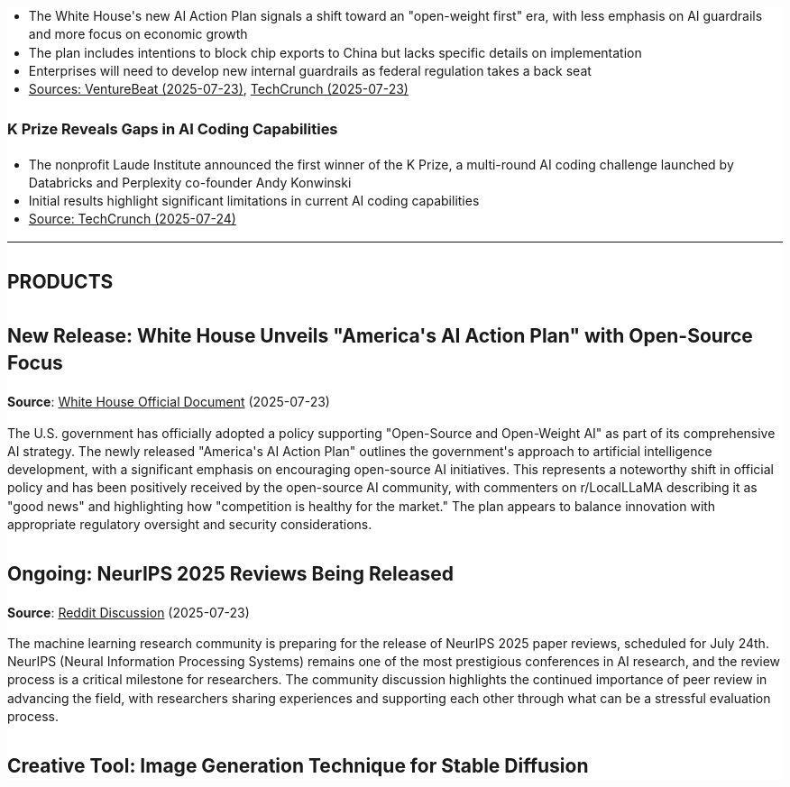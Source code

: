 *   The White House's new AI Action Plan signals a shift toward an "open-weight first" era, with less emphasis on AI guardrails and more focus on economic growth
*   The plan includes intentions to block chip exports to China but lacks specific details on implementation
*   Enterprises will need to develop new internal guardrails as federal regulation takes a back seat
*   [Sources: VentureBeat (2025-07-23)](https://venturebeat.com/ai/white-house-plan-signals-open-weight-first-era-and-enterprises-need-new-guardrails/?utm_source=agent-k&utm_medium=email&utm_campaign=llm-daily-july-24-2025), [TechCrunch (2025-07-23)](https://techcrunch.com/2025/07/23/trumps-ai-action-plan-aims-to-block-chip-exports-to-china-but-lacks-key-details/?utm_source=agent-k&utm_medium=email&utm_campaign=llm-daily-july-24-2025)

### K Prize Reveals Gaps in AI Coding Capabilities

*   The nonprofit Laude Institute announced the first winner of the K Prize, a multi-round AI coding challenge launched by Databricks and Perplexity co-founder Andy Konwinski
*   Initial results highlight significant limitations in current AI coding capabilities
*   [Source: TechCrunch (2025-07-24)](https://techcrunch.com/2025/07/23/a-new-ai-coding-challenge-just-published-its-first-results-and-they-arent-pretty/?utm_source=agent-k&utm_medium=email&utm_campaign=llm-daily-july-24-2025)

* * *

PRODUCTS
--------

New Release: White House Unveils "America's AI Action Plan" with Open-Source Focus
----------------------------------------------------------------------------------

**Source**: [White House Official Document](https://www.whitehouse.gov/wp-content/uploads/2025/07/Americas-AI-Action-Plan.pdf?utm_source=agent-k&utm_medium=email&utm_campaign=llm-daily-july-24-2025) (2025-07-23)

The U.S. government has officially adopted a policy supporting "Open-Source and Open-Weight AI" as part of its comprehensive AI strategy. The newly released "America's AI Action Plan" outlines the government's approach to artificial intelligence development, with a significant emphasis on encouraging open-source AI initiatives. This represents a noteworthy shift in official policy and has been positively received by the open-source AI community, with commenters on r/LocalLLaMA describing it as "good news" and highlighting how "competition is healthy for the market." The plan appears to balance innovation with appropriate regulatory oversight and security considerations.

Ongoing: NeurIPS 2025 Reviews Being Released
--------------------------------------------

**Source**: [Reddit Discussion](https://www.reddit.com/r/MachineLearning/comments/1m74ugv/d_neurips2025_reviews/?utm_source=agent-k&utm_medium=email&utm_campaign=llm-daily-july-24-2025) (2025-07-23)

The machine learning research community is preparing for the release of NeurIPS 2025 paper reviews, scheduled for July 24th. NeurIPS (Neural Information Processing Systems) remains one of the most prestigious conferences in AI research, and the review process is a critical milestone for researchers. The community discussion highlights the continued importance of peer review in advancing the field, with researchers sharing experiences and supporting each other through what can be a stressful evaluation process.

Creative Tool: Image Generation Technique for Stable Diffusion
--------------------------------------------------------------
